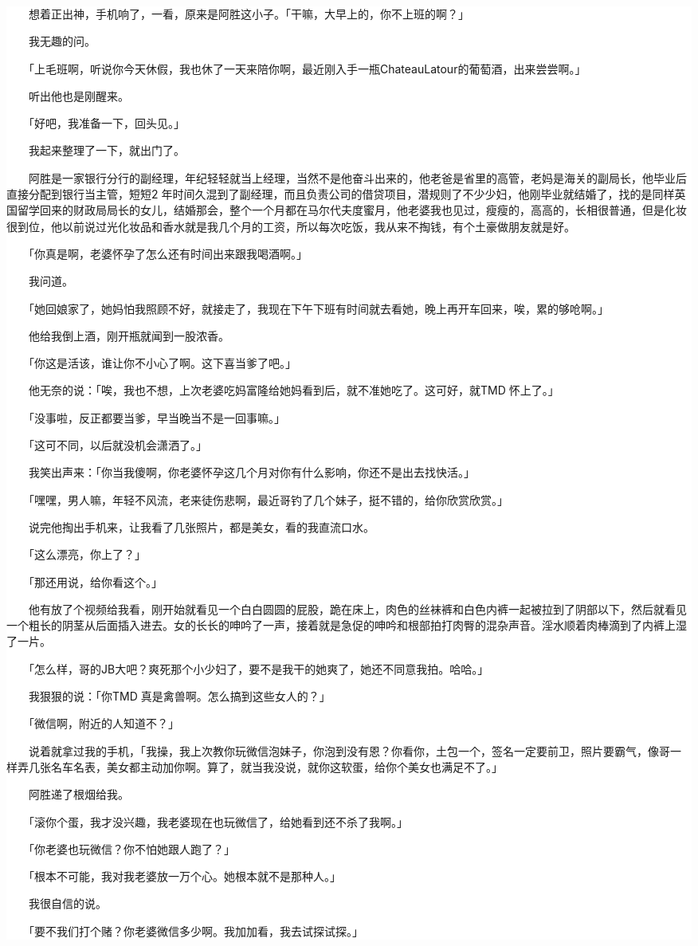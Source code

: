 　　想着正出神，手机响了，一看，原来是阿胜这小子。「干嘛，大早上的，你不上班的啊？」

　　我无趣的问。

　　「上毛班啊，听说你今天休假，我也休了一天来陪你啊，最近刚入手一瓶ChateauLatour的葡萄酒，出来尝尝啊。」

　　听出他也是刚醒来。

　　「好吧，我准备一下，回头见。」

　　我起来整理了一下，就出门了。

　　阿胜是一家银行分行的副经理，年纪轻轻就当上经理，当然不是他奋斗出来的，他老爸是省里的高管，老妈是海关的副局长，他毕业后直接分配到银行当主管，短短2 年时间久混到了副经理，而且负责公司的借贷项目，潜规则了不少少妇，他刚毕业就结婚了，找的是同样英国留学回来的财政局局长的女儿，结婚那会，整个一个月都在马尔代夫度蜜月，他老婆我也见过，瘦瘦的，高高的，长相很普通，但是化妆很到位，他以前说过光化妆品和香水就是我几个月的工资，所以每次吃饭，我从来不掏钱，有个土豪做朋友就是好。

　　「你真是啊，老婆怀孕了怎么还有时间出来跟我喝酒啊。」

　　我问道。

　　「她回娘家了，她妈怕我照顾不好，就接走了，我现在下午下班有时间就去看她，晚上再开车回来，唉，累的够呛啊。」

　　他给我倒上酒，刚开瓶就闻到一股浓香。

　　「你这是活该，谁让你不小心了啊。这下喜当爹了吧。」

　　他无奈的说：「唉，我也不想，上次老婆吃妈富隆给她妈看到后，就不准她吃了。这可好，就TMD 怀上了。」

　　「没事啦，反正都要当爹，早当晚当不是一回事嘛。」

　　「这可不同，以后就没机会潇洒了。」

　　我笑出声来：「你当我傻啊，你老婆怀孕这几个月对你有什么影响，你还不是出去找快活。」

　　「嘿嘿，男人嘛，年轻不风流，老来徒伤悲啊，最近哥钓了几个妹子，挺不错的，给你欣赏欣赏。」

　　说完他掏出手机来，让我看了几张照片，都是美女，看的我直流口水。

　　「这么漂亮，你上了？」

　　「那还用说，给你看这个。」

　　他有放了个视频给我看，刚开始就看见一个白白圆圆的屁股，跪在床上，肉色的丝袜裤和白色内裤一起被拉到了阴部以下，然后就看见一个粗长的阴茎从后面插入进去。女的长长的呻吟了一声，接着就是急促的呻吟和根部拍打肉臀的混杂声音。淫水顺着肉棒滴到了内裤上湿了一片。

　　「怎么样，哥的JB大吧？爽死那个小少妇了，要不是我干的她爽了，她还不同意我拍。哈哈。」

　　我狠狠的说：「你TMD 真是禽兽啊。怎么搞到这些女人的？」

　　「微信啊，附近的人知道不？」

　　说着就拿过我的手机，「我操，我上次教你玩微信泡妹子，你泡到没有恩？你看你，土包一个，签名一定要前卫，照片要霸气，像哥一样弄几张名车名表，美女都主动加你啊。算了，就当我没说，就你这软蛋，给你个美女也满足不了。」

　　阿胜递了根烟给我。

　　「滚你个蛋，我才没兴趣，我老婆现在也玩微信了，给她看到还不杀了我啊。」

　　「你老婆也玩微信？你不怕她跟人跑了？」

　　「根本不可能，我对我老婆放一万个心。她根本就不是那种人。」

　　我很自信的说。

　　「要不我们打个赌？你老婆微信多少啊。我加加看，我去试探试探。」
